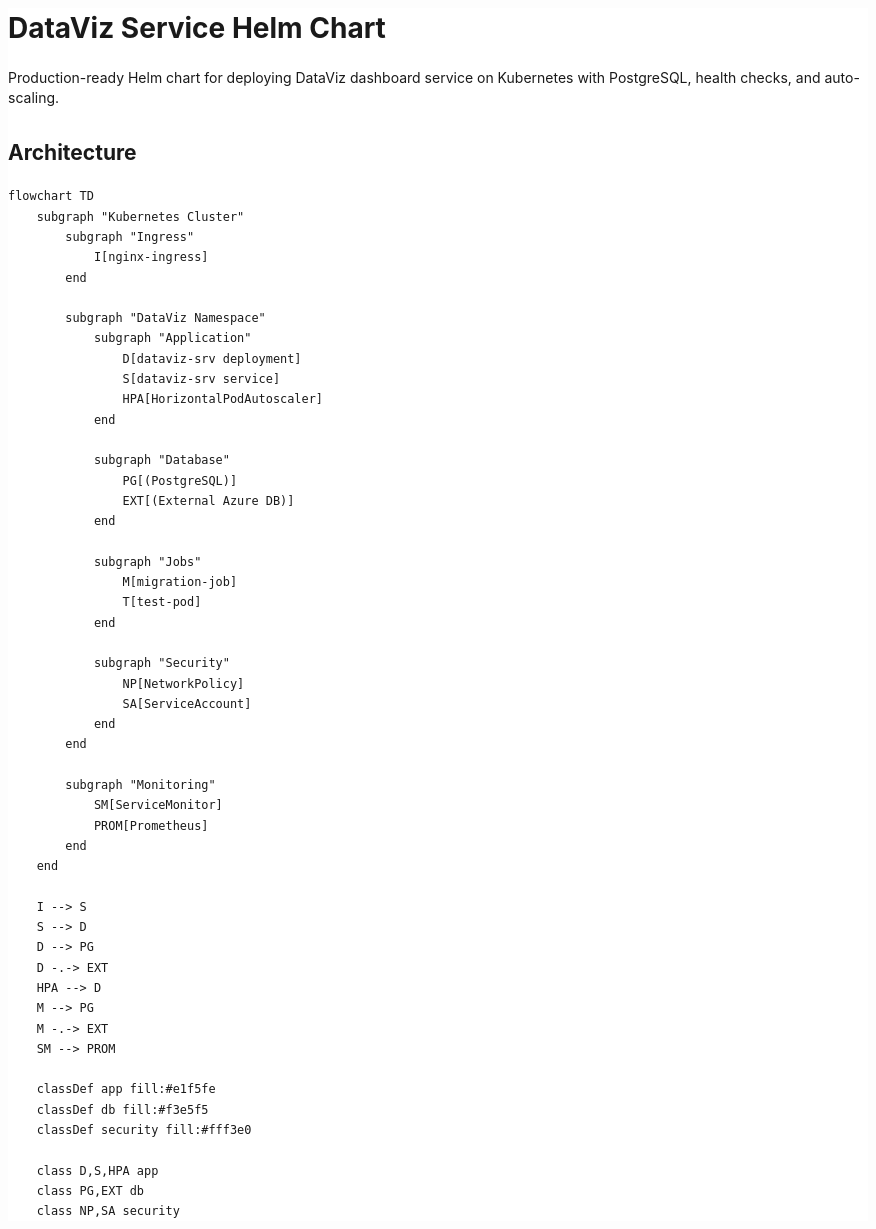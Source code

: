 # DataViz Service Helm Chart

Production-ready Helm chart for deploying DataViz dashboard service on Kubernetes with PostgreSQL, health checks, and auto-scaling.

## Architecture

```mermaid
flowchart TD
    subgraph "Kubernetes Cluster"
        subgraph "Ingress"
            I[nginx-ingress]
        end
        
        subgraph "DataViz Namespace"
            subgraph "Application"
                D[dataviz-srv deployment]
                S[dataviz-srv service]
                HPA[HorizontalPodAutoscaler]
            end
            
            subgraph "Database"
                PG[(PostgreSQL)]
                EXT[(External Azure DB)]
            end
            
            subgraph "Jobs"
                M[migration-job]
                T[test-pod]
            end
            
            subgraph "Security"
                NP[NetworkPolicy]
                SA[ServiceAccount]
            end
        end
        
        subgraph "Monitoring"
            SM[ServiceMonitor]
            PROM[Prometheus]
        end
    end
    
    I --> S
    S --> D
    D --> PG
    D -.-> EXT
    HPA --> D
    M --> PG
    M -.-> EXT
    SM --> PROM
    
    classDef app fill:#e1f5fe
    classDef db fill:#f3e5f5
    classDef security fill:#fff3e0
    
    class D,S,HPA app
    class PG,EXT db
    class NP,SA security
```
